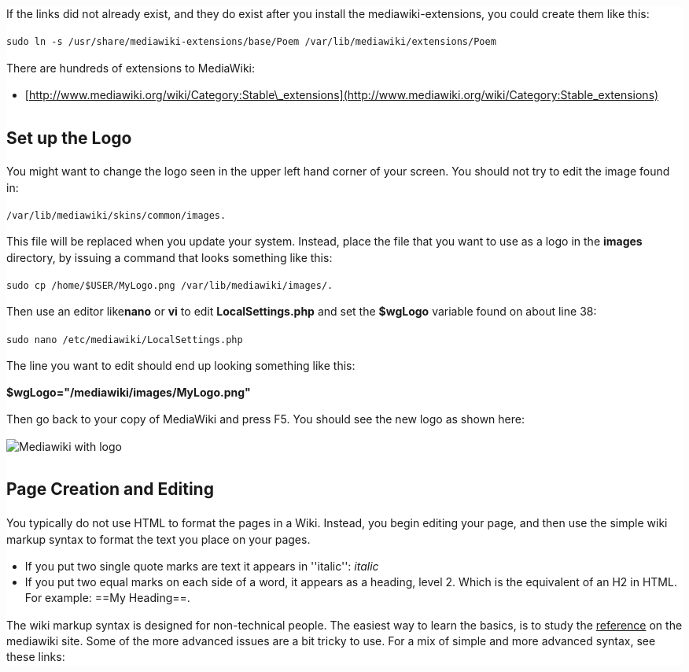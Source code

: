 If the links did not already exist, and they do exist after you install
the mediawiki-extensions, you could create them like this:

~~~~ {.code}
sudo ln -s /usr/share/mediawiki-extensions/base/Poem /var/lib/mediawiki/extensions/Poem 
~~~~

There are hundreds of extensions to MediaWiki:

-   [http://www.mediawiki.org/wiki/Category:Stable\_extensions](http://www.mediawiki.org/wiki/Category:Stable_extensions)

Set up the Logo
---------------

You might want to change the logo seen in the upper left hand corner of
your screen. You should not try to edit the image found in:

~~~~ {.code}
/var/lib/mediawiki/skins/common/images. 
~~~~

This file will be replaced when you update your system. Instead, place
the file that you want to use as a logo in the **images** directory, by
issuing a command that looks something like this:

~~~~ {.code}
sudo cp /home/$USER/MyLogo.png /var/lib/mediawiki/images/. 
~~~~

Then use an editor like**nano** or **vi** to edit **LocalSettings.php**
and set the **$wgLogo** variable found on about line 38:

~~~~ {.code}
sudo nano /etc/mediawiki/LocalSettings.php 
~~~~

The line you want to edit should end up looking something like this:

**$wgLogo="/mediawiki/images/MyLogo.png"**

Then go back to your copy of MediaWiki and press F5. You should see the
new logo as shown here:

![Mediawiki with logo](images/MediaWiki02.png)

Page Creation and Editing
-------------------------

You typically do not use HTML to format the pages in a Wiki. Instead,
you begin editing your page, and then use the simple wiki markup syntax
to format the text you place on your pages.

-   If you put two single quote marks are text it appears in ''italic'':
    *italic*
-   If you put two equal marks on each side of a word, it appears as a
    heading, level 2. Which is the equivalent of an H2 in HTML. For
    example: ==My Heading==.

The wiki markup syntax is designed for non-technical people. The easiest
way to learn the basics, is to study the
[reference](http://www.mediawiki.org/wiki/Help:Editing) on the mediawiki
site. Some of the more advanced issues are a bit tricky to use. For a
mix of simple and more advanced syntax, see these links:
